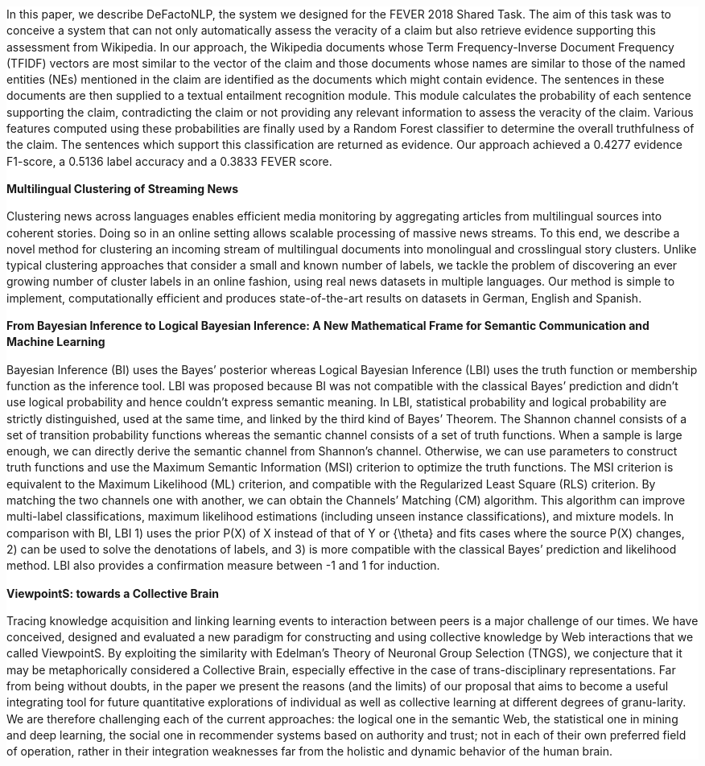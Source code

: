 In this paper, we describe DeFactoNLP, the system we designed for the FEVER 2018 Shared Task. The aim of this task was to conceive a system that can not only automatically assess the veracity of a claim but also retrieve evidence supporting this assessment from Wikipedia. In our approach, the Wikipedia documents whose Term Frequency-Inverse Document Frequency (TFIDF) vectors are most similar to the vector of the claim and those documents whose names are similar to those of the named entities (NEs) mentioned in the claim are identified as the documents which might contain evidence. The sentences in these documents are then supplied to a textual entailment recognition module. This module calculates the probability of each sentence supporting the claim, contradicting the claim or not providing any relevant information to assess the veracity of the claim. Various features computed using these probabilities are finally used by a Random Forest classifier to determine the overall truthfulness of the claim. The sentences which support this classification are returned as evidence. Our approach achieved a 0.4277 evidence F1-score, a 0.5136 label accuracy and a 0.3833 FEVER score.

**Multilingual Clustering of Streaming News**

Clustering news across languages enables efficient media monitoring by aggregating articles from multilingual sources into coherent stories. Doing so in an online setting allows scalable processing of massive news streams. To this end, we describe a novel method for clustering an incoming stream of multilingual documents into monolingual and crosslingual story clusters. Unlike typical clustering approaches that consider a small and known number of labels, we tackle the problem of discovering an ever growing number of cluster labels in an online fashion, using real news datasets in multiple languages. Our method is simple to implement, computationally efficient and produces state-of-the-art results on datasets in German, English and Spanish.

**From Bayesian Inference to Logical Bayesian Inference: A New Mathematical Frame for Semantic Communication and Machine Learning**

Bayesian Inference (BI) uses the Bayes’ posterior whereas Logical Bayesian Inference (LBI) uses the truth function or membership function as the inference tool. LBI was proposed because BI was not compatible with the classical Bayes’ prediction and didn’t use logical probability and hence couldn’t express semantic meaning. In LBI, statistical probability and logical probability are strictly distinguished, used at the same time, and linked by the third kind of Bayes’ Theorem. The Shannon channel consists of a set of transition probability functions whereas the semantic channel consists of a set of truth functions. When a sample is large enough, we can directly derive the semantic channel from Shannon’s channel. Otherwise, we can use parameters to construct truth functions and use the Maximum Semantic Information (MSI) criterion to optimize the truth functions. The MSI criterion is equivalent to the Maximum Likelihood (ML) criterion, and compatible with the Regularized Least Square (RLS) criterion. By matching the two channels one with another, we can obtain the Channels’ Matching (CM) algorithm. This algorithm can improve multi-label classifications, maximum likelihood estimations (including unseen instance classifications), and mixture models. In comparison with BI, LBI 1) uses the prior P(X) of X instead of that of Y or {\theta} and fits cases where the source P(X) changes, 2) can be used to solve the denotations of labels, and 3) is more compatible with the classical Bayes’ prediction and likelihood method. LBI also provides a confirmation measure between -1 and 1 for induction.

**ViewpointS: towards a Collective Brain**

Tracing knowledge acquisition and linking learning events to interaction between peers is a major challenge of our times. We have conceived, designed and evaluated a new paradigm for constructing and using collective knowledge by Web interactions that we called ViewpointS. By exploiting the similarity with Edelman’s Theory of Neuronal Group Selection (TNGS), we conjecture that it may be metaphorically considered a Collective Brain, especially effective in the case of trans-disciplinary representations. Far from being without doubts, in the paper we present the reasons (and the limits) of our proposal that aims to become a useful integrating tool for future quantitative explorations of individual as well as collective learning at different degrees of granu-larity. We are therefore challenging each of the current approaches: the logical one in the semantic Web, the statistical one in mining and deep learning, the social one in recommender systems based on authority and trust; not in each of their own preferred field of operation, rather in their integration weaknesses far from the holistic and dynamic behavior of the human brain.
